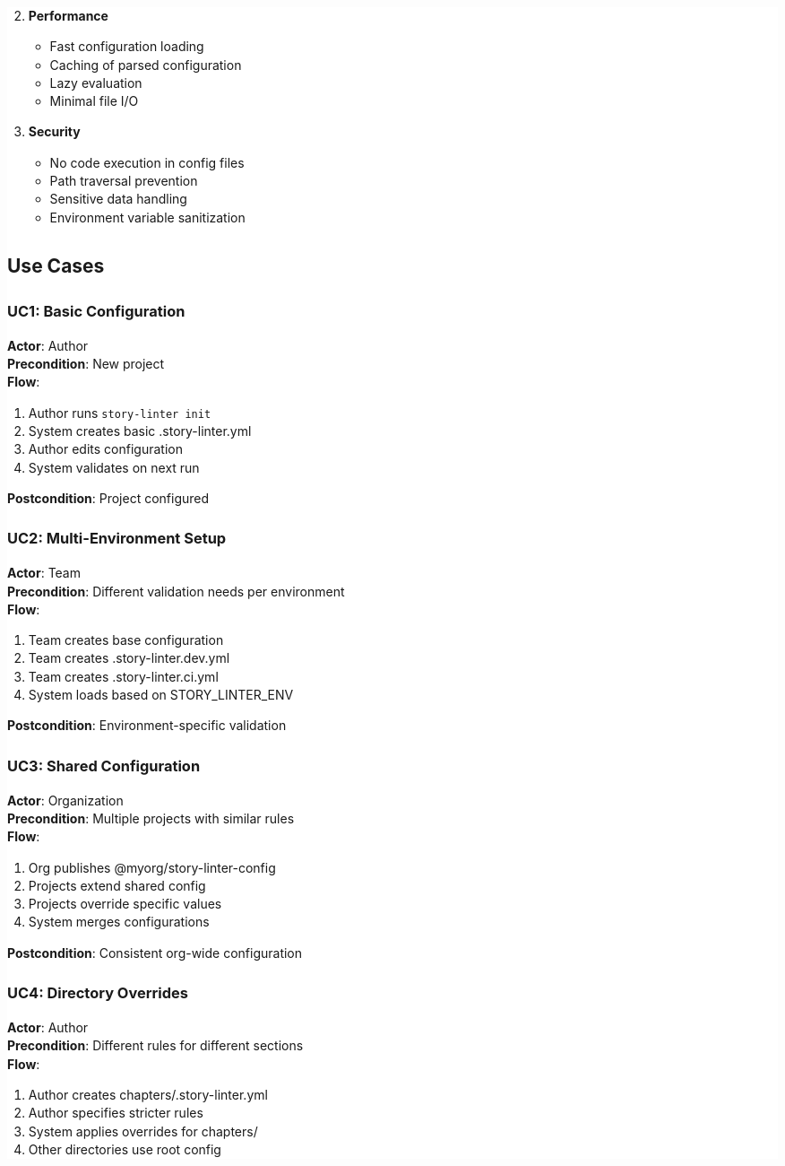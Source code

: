 2. **Performance**
   - Fast configuration loading
   - Caching of parsed configuration
   - Lazy evaluation
   - Minimal file I/O

3. **Security**
   - No code execution in config files
   - Path traversal prevention
   - Sensitive data handling
   - Environment variable sanitization

## Use Cases

### UC1: Basic Configuration
**Actor**: Author  
**Precondition**: New project  
**Flow**:
1. Author runs `story-linter init`
2. System creates basic .story-linter.yml
3. Author edits configuration
4. System validates on next run

**Postcondition**: Project configured

### UC2: Multi-Environment Setup
**Actor**: Team  
**Precondition**: Different validation needs per environment  
**Flow**:
1. Team creates base configuration
2. Team creates .story-linter.dev.yml
3. Team creates .story-linter.ci.yml
4. System loads based on STORY_LINTER_ENV

**Postcondition**: Environment-specific validation

### UC3: Shared Configuration
**Actor**: Organization  
**Precondition**: Multiple projects with similar rules  
**Flow**:
1. Org publishes @myorg/story-linter-config
2. Projects extend shared config
3. Projects override specific values
4. System merges configurations

**Postcondition**: Consistent org-wide configuration

### UC4: Directory Overrides
**Actor**: Author  
**Precondition**: Different rules for different sections  
**Flow**:
1. Author creates chapters/.story-linter.yml
2. Author specifies stricter rules
3. System applies overrides for chapters/
4. Other directories use root config
